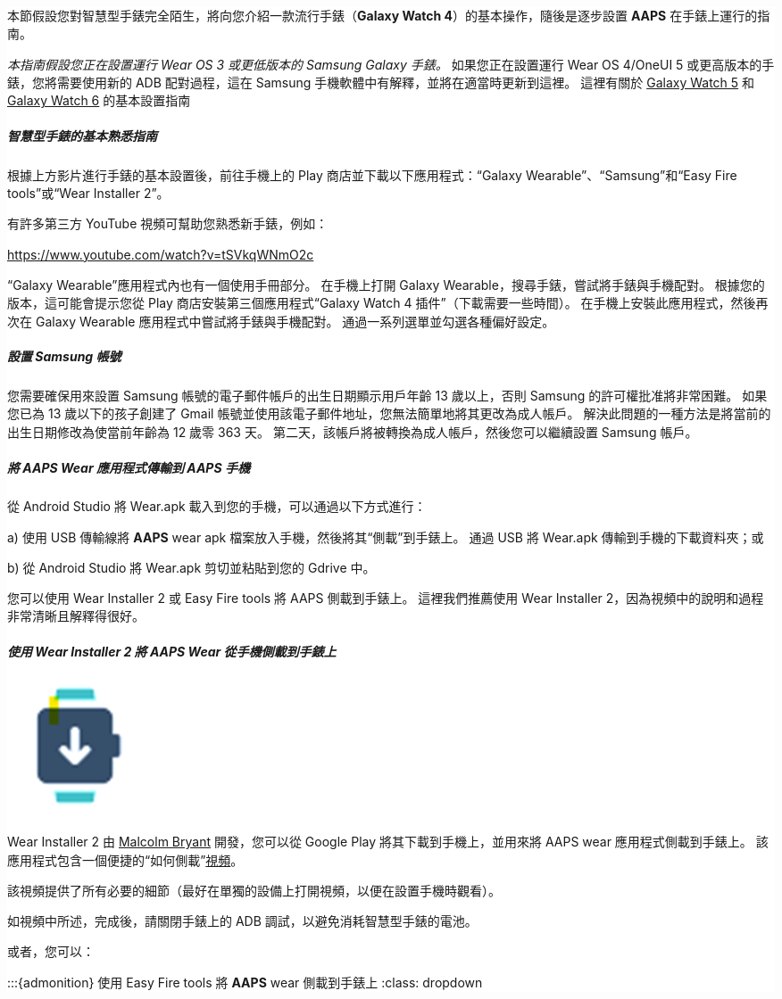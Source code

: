 本節假設您對智慧型手錶完全陌生，將向您介紹一款流行手錶（**Galaxy Watch 4**）的基本操作，隨後是逐步設置 **AAPS** 在手錶上運行的指南。

_本指南假設您正在設置運行 Wear OS 3 或更低版本的 Samsung Galaxy 手錶。_ 如果您正在設置運行 Wear OS 4/OneUI 5 或更高版本的手錶，您將需要使用新的 ADB 配對過程，這在 Samsung 手機軟體中有解釋，並將在適當時更新到這裡。 這裡有關於 [Galaxy Watch 5](https://www.youtube.com/watch?v=Y5upzOIxwTU) 和 [Galaxy Watch 6](https://www.youtube.com/watch?v=D6bq20KzPW0) 的基本設置指南

##### 智慧型手錶的基本熟悉指南

根據上方影片進行手錶的基本設置後，前往手機上的 Play 商店並下載以下應用程式：“Galaxy Wearable”、“Samsung”和“Easy Fire tools”或“Wear Installer 2”。

有許多第三方 YouTube 視頻可幫助您熟悉新手錶，例如：

https://www.youtube.com/watch?v=tSVkqWNmO2c

“Galaxy Wearable”應用程式內也有一個使用手冊部分。 在手機上打開 Galaxy Wearable，搜尋手錶，嘗試將手錶與手機配對。 根據您的版本，這可能會提示您從 Play 商店安裝第三個應用程式“Galaxy Watch 4 插件”（下載需要一些時間）。 在手機上安裝此應用程式，然後再次在 Galaxy Wearable 應用程式中嘗試將手錶與手機配對。 通過一系列選單並勾選各種偏好設定。

##### 設置 Samsung 帳號

您需要確保用來設置 Samsung 帳號的電子郵件帳戶的出生日期顯示用戶年齡 13 歲以上，否則 Samsung 的許可權批准將非常困難。 如果您已為 13 歲以下的孩子創建了 Gmail 帳號並使用該電子郵件地址，您無法簡單地將其更改為成人帳戶。 解決此問題的一種方法是將當前的出生日期修改為使當前年齡為 12 歲零 363 天。 第二天，該帳戶將被轉換為成人帳戶，然後您可以繼續設置 Samsung 帳戶。

##### 將 **AAPS** Wear 應用程式傳輸到 **AAPS** 手機

從 Android Studio 將 Wear.apk 載入到您的手機，可以通過以下方式進行：

a) 使用 USB 傳輸線將 **AAPS** wear apk 檔案放入手機，然後將其“側載”到手錶上。 通過 USB 將 Wear.apk 傳輸到手機的下載資料夾；或

b) 從 Android Studio 將 Wear.apk 剪切並粘貼到您的 Gdrive 中。


您可以使用 Wear Installer 2 或 Easy Fire tools 將 AAPS 側載到手錶上。 這裡我們推薦使用 Wear Installer 2，因為視頻中的說明和過程非常清晰且解釋得很好。

##### 使用 Wear Installer 2 將 **AAPS** Wear 從手機側載到手錶上

 ![圖像](./images/43577a66-f762-4c11-a3b3-4d6d704d26c7.png)

Wear Installer 2 由 [Malcolm Bryant](https://www.youtube.com/@Freepoc) 開發，您可以從 Google Play 將其下載到手機上，並用來將 AAPS wear 應用程式側載到手錶上。 該應用程式包含一個便捷的“如何側載”[視頻](https://youtu.be/abgN4jQqHb0?si=5L7WUeYMSd_8IdPV)。

該視頻提供了所有必要的細節（最好在單獨的設備上打開視頻，以便在設置手機時觀看）。

如視頻中所述，完成後，請關閉手錶上的 ADB 調試，以避免消耗智慧型手錶的電池。

或者，您可以：

:::{admonition} 使用 Easy Fire tools 將 **AAPS** wear 側載到手錶上
:class: dropdown
